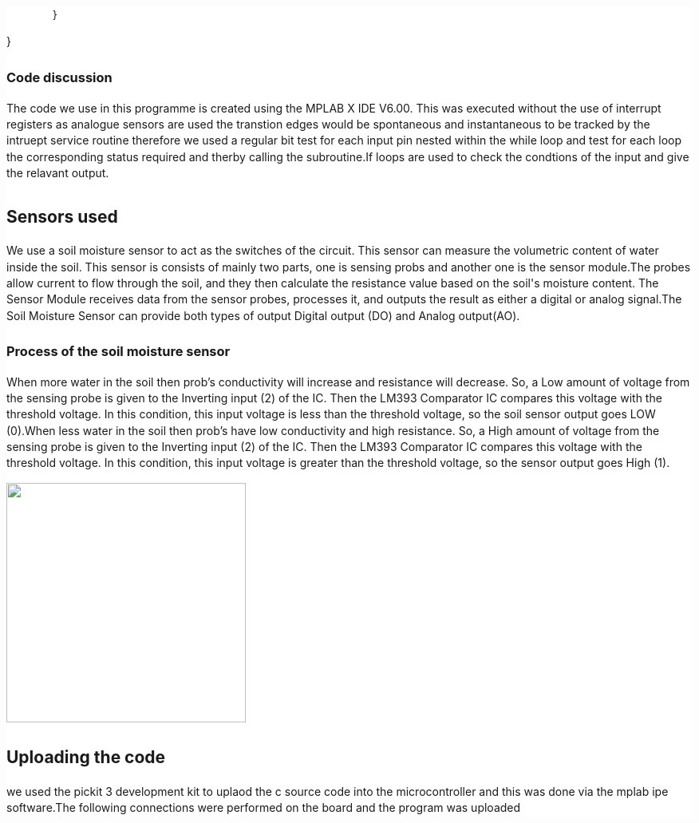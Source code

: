            }
            
            
            
        
    
}

<p>
 
 
 </p>
      
### Code discussion

The code we use in this programme is created using the MPLAB X IDE V6.00. This was executed without the use of interrupt registers as analogue sensors are used the transtion edges would be spontaneous and instantaneous to be tracked by the intruept service routine therefore we used a regular bit test for each input pin nested within the while loop and test for each loop the corresponding status required and therby calling the subroutine.If loops are used to check the condtions of the input and give the relavant output. 

<p>
 
 
 </p>


## Sensors used
    
 We use a soil moisture sensor to act as the switches of the circuit. This sensor can measure the volumetric content of water inside the soil. This sensor is consists of mainly two parts, one is sensing probs and another one is the sensor module.The probes allow current to flow through the soil, and they then calculate the resistance value based on the soil's moisture content. The Sensor Module receives data from the sensor probes, processes it, and outputs the result as either a digital or analog signal.The Soil Moisture Sensor can provide both types of output Digital output (DO) and Analog output(AO).

### Process of the soil moisture sensor

When more water in the soil then prob’s conductivity will increase and resistance will decrease. So, a Low amount of voltage from the sensing probe is given to the Inverting input (2) of the IC. Then the LM393 Comparator IC compares this voltage with the threshold voltage. In this condition, this input voltage is less than the threshold voltage, so the soil sensor output goes LOW (0).When less water in the soil then prob’s have low conductivity and high resistance. So, a High amount of voltage from the sensing probe is given to the Inverting input (2) of the IC. Then the LM393 Comparator IC compares this voltage with the threshold voltage. In this condition, this input voltage is greater than the threshold voltage, so the sensor output goes High (1).

  
<img align = "middle" src = "https://user-images.githubusercontent.com/111168422/184584803-808fbaf7-6c91-4b04-a66b-87cb958231b6.png" width = "300" height = "300" />


## Uploading the code

we used the pickit 3 development kit to uplaod the c source code into the microcontroller and this was done via the mplab ipe software.The following connections were performed on the board and the program was uploaded
   